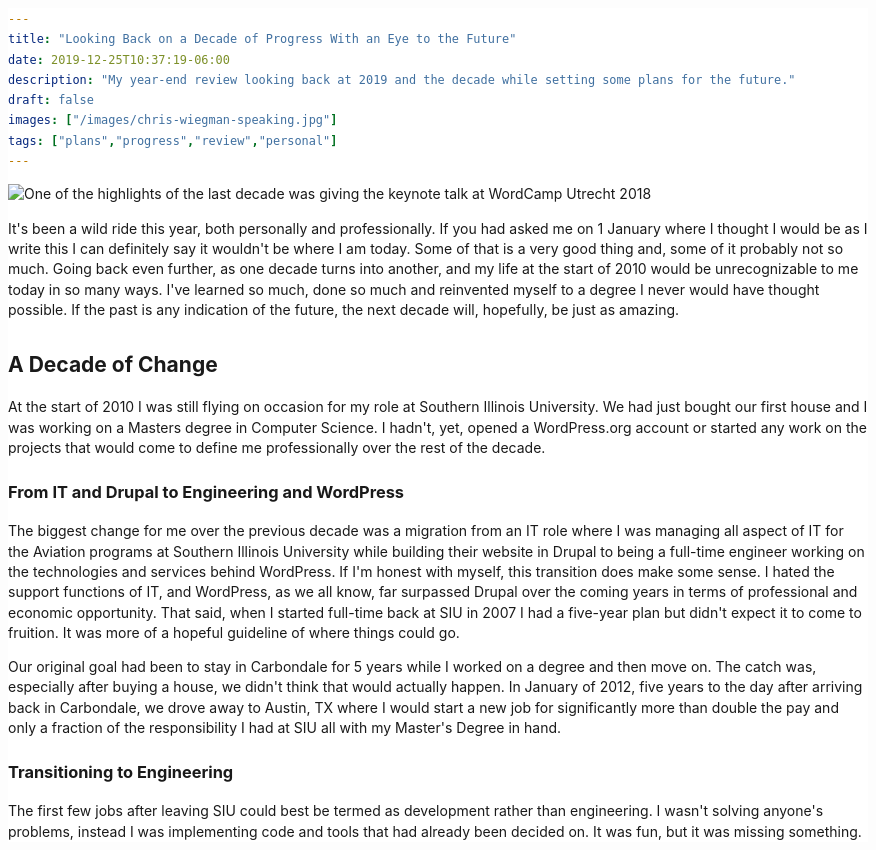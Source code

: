 ```yaml
---
title: "Looking Back on a Decade of Progress With an Eye to the Future"
date: 2019-12-25T10:37:19-06:00
description: "My year-end review looking back at 2019 and the decade while setting some plans for the future."
draft: false
images: ["/images/chris-wiegman-speaking.jpg"]
tags: ["plans","progress","review","personal"]
---
```


![One of the highlights of the last decade was giving the keynote talk at WordCamp Utrecht 2018](/images/chris-wiegman-speaking.jpg)

It's been a wild ride this year, both personally and professionally. If you had asked me on 1 January where I thought I would be as I write this I can definitely say it wouldn't be where I am today. Some of that is a very good thing and, some of it probably not so much. Going back even further, as one decade turns into another, and my life at the start of 2010 would
be unrecognizable to me today in so many ways. I've learned so much, done so much and reinvented myself to a degree I never would have thought possible. If the past is any indication of the future, the next decade will, hopefully, be just as amazing.

## A Decade of Change

At the start of 2010 I was still flying on occasion for my role at Southern Illinois University. We had just bought our first house and I was working on a Masters degree in Computer Science. I hadn't, yet, opened a WordPress.org account or started any work on the projects that would come to define me professionally over the rest of the decade.

### From IT and Drupal to Engineering and WordPress

The biggest change for me over the previous decade was a migration from an IT role where I was managing all aspect of IT for the Aviation programs at Southern Illinois University while building their website in Drupal to being a full-time engineer working on the technologies and services behind WordPress. If I'm honest with myself, this transition does make some sense. I hated the support functions of IT, and WordPress, as we all know, far surpassed Drupal over the coming years in terms of professional and economic opportunity. That said, when I started full-time back at SIU in 2007 I had a five-year plan but didn't expect it to come to fruition. It was more of a hopeful guideline of where things could go.

Our original goal had been to stay in Carbondale for 5 years while I worked on a degree and then move on. The catch was, especially after buying a house, we didn't think that would actually happen. In January of 2012, five years to the day after arriving back in Carbondale, we drove away to Austin, TX where I would start a new job for significantly more than double the pay and only a fraction of the responsibility I had at SIU all with my Master's Degree in hand.

### Transitioning to Engineering

The first few jobs after leaving SIU could best be termed as development rather than engineering. I wasn't solving anyone's problems, instead I was implementing code and tools that had already been decided on. It was fun, but it was missing something.
